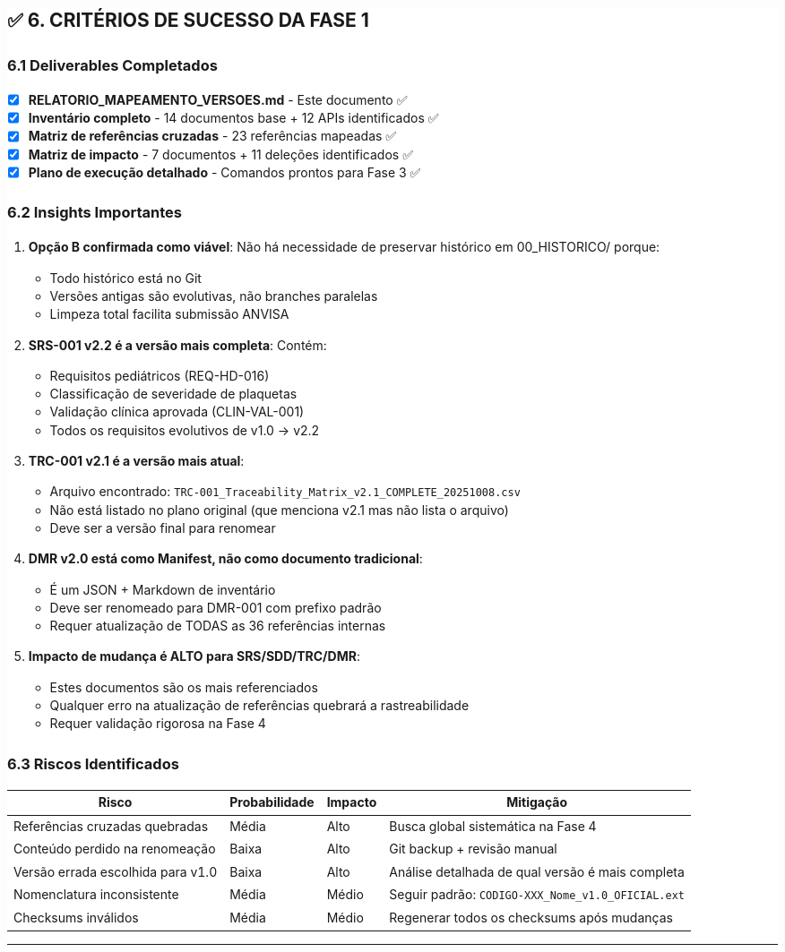 
## ✅ 6. CRITÉRIOS DE SUCESSO DA FASE 1

### 6.1 Deliverables Completados

- [x] **RELATORIO_MAPEAMENTO_VERSOES.md** - Este documento ✅
- [x] **Inventário completo** - 14 documentos base + 12 APIs identificados ✅
- [x] **Matriz de referências cruzadas** - 23 referências mapeadas ✅
- [x] **Matriz de impacto** - 7 documentos + 11 deleções identificados ✅
- [x] **Plano de execução detalhado** - Comandos prontos para Fase 3 ✅

### 6.2 Insights Importantes

1. **Opção B confirmada como viável**: Não há necessidade de preservar histórico em 00_HISTORICO/ porque:
   - Todo histórico está no Git
   - Versões antigas são evolutivas, não branches paralelas
   - Limpeza total facilita submissão ANVISA

2. **SRS-001 v2.2 é a versão mais completa**: Contém:
   - Requisitos pediátricos (REQ-HD-016)
   - Classificação de severidade de plaquetas
   - Validação clínica aprovada (CLIN-VAL-001)
   - Todos os requisitos evolutivos de v1.0 → v2.2

3. **TRC-001 v2.1 é a versão mais atual**:
   - Arquivo encontrado: `TRC-001_Traceability_Matrix_v2.1_COMPLETE_20251008.csv`
   - Não está listado no plano original (que menciona v2.1 mas não lista o arquivo)
   - Deve ser a versão final para renomear

4. **DMR v2.0 está como Manifest, não como documento tradicional**:
   - É um JSON + Markdown de inventário
   - Deve ser renomeado para DMR-001 com prefixo padrão
   - Requer atualização de TODAS as 36 referências internas

5. **Impacto de mudança é ALTO para SRS/SDD/TRC/DMR**:
   - Estes documentos são os mais referenciados
   - Qualquer erro na atualização de referências quebrará a rastreabilidade
   - Requer validação rigorosa na Fase 4

### 6.3 Riscos Identificados

| Risco | Probabilidade | Impacto | Mitigação |
|-------|---------------|---------|-----------|
| Referências cruzadas quebradas | Média | Alto | Busca global sistemática na Fase 4 |
| Conteúdo perdido na renomeação | Baixa | Alto | Git backup + revisão manual |
| Versão errada escolhida para v1.0 | Baixa | Alto | Análise detalhada de qual versão é mais completa |
| Nomenclatura inconsistente | Média | Médio | Seguir padrão: `CODIGO-XXX_Nome_v1.0_OFICIAL.ext` |
| Checksums inválidos | Média | Médio | Regenerar todos os checksums após mudanças |

---